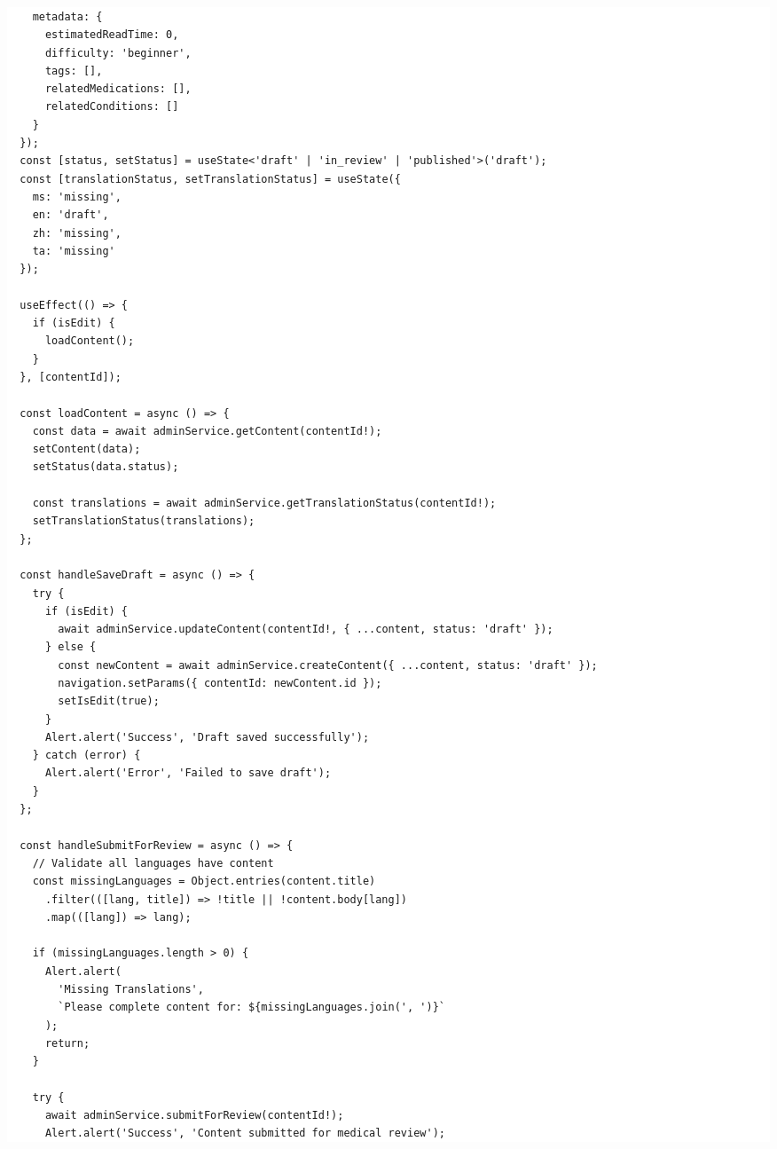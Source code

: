 ```tsx
    metadata: {
      estimatedReadTime: 0,
      difficulty: 'beginner',
      tags: [],
      relatedMedications: [],
      relatedConditions: []
    }
  });
  const [status, setStatus] = useState<'draft' | 'in_review' | 'published'>('draft');
  const [translationStatus, setTranslationStatus] = useState({
    ms: 'missing',
    en: 'draft',
    zh: 'missing',
    ta: 'missing'
  });

  useEffect(() => {
    if (isEdit) {
      loadContent();
    }
  }, [contentId]);

  const loadContent = async () => {
    const data = await adminService.getContent(contentId!);
    setContent(data);
    setStatus(data.status);

    const translations = await adminService.getTranslationStatus(contentId!);
    setTranslationStatus(translations);
  };

  const handleSaveDraft = async () => {
    try {
      if (isEdit) {
        await adminService.updateContent(contentId!, { ...content, status: 'draft' });
      } else {
        const newContent = await adminService.createContent({ ...content, status: 'draft' });
        navigation.setParams({ contentId: newContent.id });
        setIsEdit(true);
      }
      Alert.alert('Success', 'Draft saved successfully');
    } catch (error) {
      Alert.alert('Error', 'Failed to save draft');
    }
  };

  const handleSubmitForReview = async () => {
    // Validate all languages have content
    const missingLanguages = Object.entries(content.title)
      .filter(([lang, title]) => !title || !content.body[lang])
      .map(([lang]) => lang);

    if (missingLanguages.length > 0) {
      Alert.alert(
        'Missing Translations',
        `Please complete content for: ${missingLanguages.join(', ')}`
      );
      return;
    }

    try {
      await adminService.submitForReview(contentId!);
      Alert.alert('Success', 'Content submitted for medical review');
```